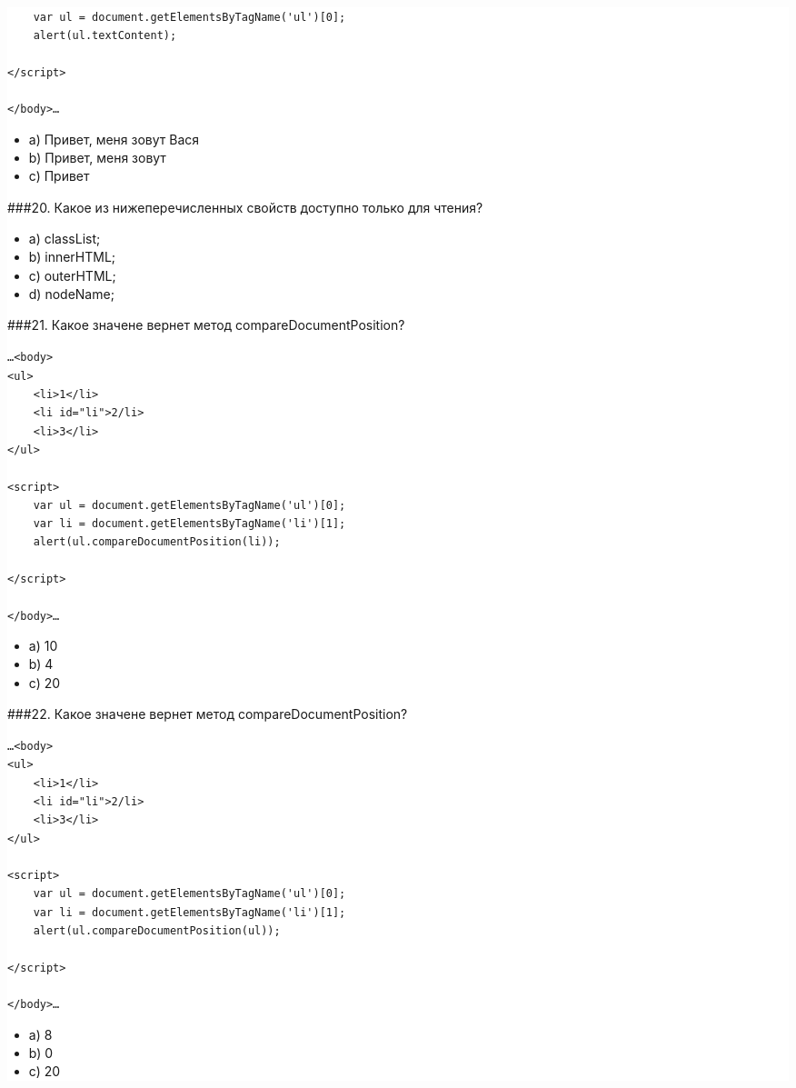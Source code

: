 ```
	var ul = document.getElementsByTagName('ul')[0]; 
	alert(ul.textContent); 

</script>

</body>…
```
* a) Привет, меня зовут Вася
* b) Привет, меня зовут 
* c) Привет 

###20.  Какое из нижеперечисленных свойств доступно только для чтения? 
* a) classList; 
* b) innerHTML; 
* c) outerHTML;  
* d) nodeName; 

###21.  Какое значене вернет метод  compareDocumentPosition?  
```
…<body>
<ul>
	<li>1</li> 
	<li id="li">2/li>
	<li>3</li>
</ul> 

<script>
	var ul = document.getElementsByTagName('ul')[0]; 
	var li = document.getElementsByTagName('li')[1]; 
	alert(ul.compareDocumentPosition(li)); 

</script>

</body>…
```
* a) 10
* b) 4
* c) 20


###22.  Какое значене вернет метод  compareDocumentPosition?  
```
…<body>
<ul>
	<li>1</li> 
	<li id="li">2/li>
	<li>3</li>
</ul> 

<script>
	var ul = document.getElementsByTagName('ul')[0]; 
	var li = document.getElementsByTagName('li')[1]; 
	alert(ul.compareDocumentPosition(ul)); 

</script>

</body>…
```
* a) 8
* b) 0 
* c) 20
